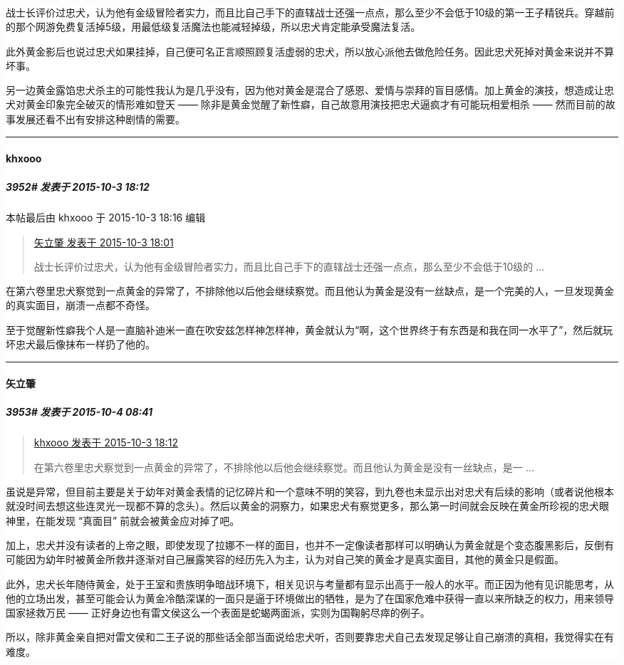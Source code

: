 


战士长评价过忠犬，认为他有金级冒险者实力，而且比自己手下的直辖战士还强一点点，那么至少不会低于10级的第一王子精锐兵。穿越前的那个网游免费复活掉5级，用最低级复活魔法也能减轻掉级，所以忠犬肯定能承受魔法复活。


此外黄金影后也说过忠犬如果挂掉，自己便可名正言顺照顾复活虚弱的忠犬，所以放心派他去做危险任务。因此忠犬死掉对黄金来说并不算坏事。


另一边黄金露馅忠犬杀主的可能性我认为是几乎没有，因为他对黄金是混合了感恩、爱情与崇拜的盲目感情。加上黄金的演技，想造成让忠犬对黄金印象完全破灭的情形难如登天 —— 除非是黄金觉醒了新性癖，自己故意用演技把忠犬逼疯才有可能玩相爱相杀 —— 然而目前的故事发展还看不出有安排这种剧情的需要。








-----

####  khxooo  
##### 3952#       发表于 2015-10-3 18:12



 本帖最后由 khxooo 于 2015-10-3 18:16 编辑 
<blockquote><a href="httphttps://bbs.saraba1st.com/2b/forum.php?mod=redirect&amp;goto=findpost&amp;pid=30336238&amp;ptid=1105959" target="_blank">矢立肇 发表于 2015-10-3 18:01</a>

战士长评价过忠犬，认为他有金级冒险者实力，而且比自己手下的直辖战士还强一点点，那么至少不会低于10级的 ...</blockquote>
在第六卷里忠犬察觉到一点黄金的异常了，不排除他以后他会继续察觉。而且他认为黄金是没有一丝缺点，是一个完美的人，一旦发现黄金的真实面目，崩溃一点都不奇怪。


至于觉醒新性癖我个人是一直脑补迪米一直在吹安兹怎样神怎样神，黄金就认为“啊，这个世界终于有东西是和我在同一水平了”，然后就玩坏忠犬最后像抹布一样扔了他的。







-----

####  矢立肇  
##### 3953#       发表于 2015-10-4 08:41



<blockquote><a href="httphttps://bbs.saraba1st.com/2b/forum.php?mod=redirect&amp;goto=findpost&amp;pid=30336335&amp;ptid=1105959" target="_blank">khxooo 发表于 2015-10-3 18:12</a>

在第六卷里忠犬察觉到一点黄金的异常了，不排除他以后他会继续察觉。而且他认为黄金是没有一丝缺点，是一 ...</blockquote>
虽说是异常，但目前主要是关于幼年对黄金表情的记忆碎片和一个意味不明的笑容，到九卷也未显示出对忠犬有后续的影响（或者说他根本就没时间去想这些连灵光一现都不算的念头）。然后以黄金的洞察力，如果忠犬有察觉更多，那么第一时间就会反映在黄金所珍视的忠犬眼神里，在能发现 “真面目” 前就会被黄金应对掉了吧。


加上，忠犬并没有读者的上帝之眼，即使发现了拉娜不一样的面目，也并不一定像读者那样可以明确认为黄金就是个变态腹黑影后，反倒有可能因为幼年时被黄金所救并逐渐对自己展露笑容的经历先入为主，认为对自己笑的黄金才是真实面目，其他的黄金只是假面。


此外，忠犬长年随侍黄金，处于王室和贵族明争暗战环境下，相关见识与考量都有显示出高于一般人的水平。而正因为他有见识能思考，从他的立场出发，甚至可能会认为黄金冷酷深谋的一面只是逼于环境做出的牺牲，是为了在国家危难中获得一直以来所缺乏的权力，用来领导国家拯救万民 —— 正好身边也有雷文侯这么一个表面是蛇蝎两面派，实则为国鞠躬尽瘁的例子。


所以，除非黄金亲自把对雷文侯和二王子说的那些话全部当面说给忠犬听，否则要靠忠犬自己去发现足够让自己崩溃的真相，我觉得实在有难度。
